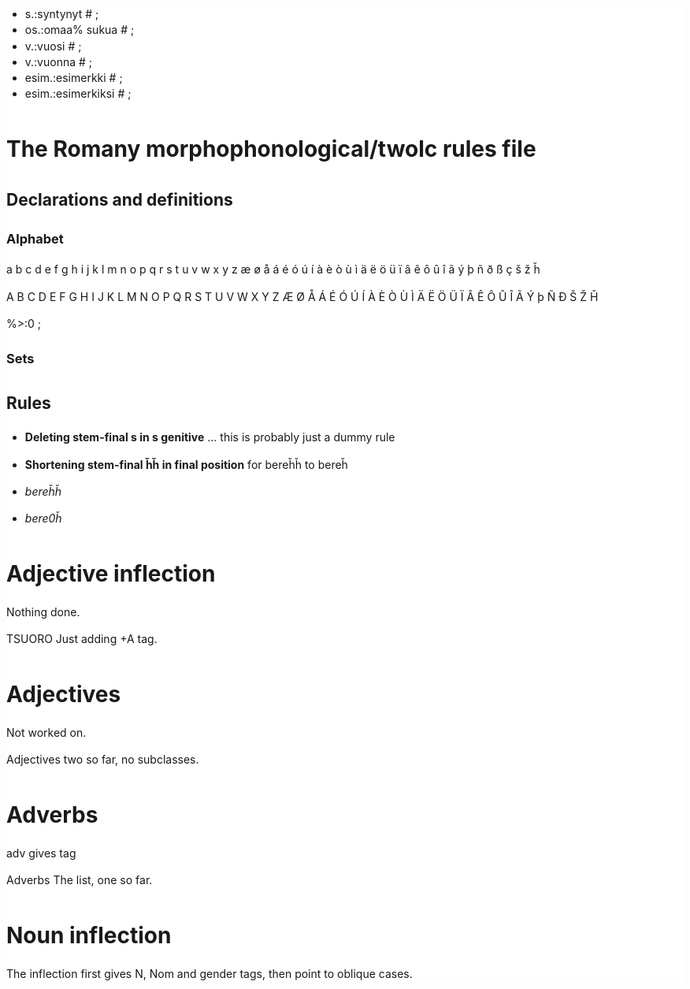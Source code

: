  * s.:syntynyt # ;  
 * os.:omaa% sukua # ;  
 * v.:vuosi # ;  
 * v.:vuonna # ;  
 * esim.:esimerkki # ; 
 * esim.:esimerkiksi # ; 


# The Romany morphophonological/twolc rules file 

## Declarations and definitions

### Alphabet
 a b c d e f g h i j k l m n o p q r s t u v w x y z æ ø å
 á é ó ú í à è ò ù ì ä ë ö ü ï â ê ô û î ã ý þ ñ ð ß ç š ž ȟ

 A B C D E F G H I J K L M N O P Q R S T U V W X Y Z Æ Ø Å
 Á É Ó Ú Í À È Ò Ù Ì Ä Ë Ö Ü Ï Â Ê Ô Û Î Ã Ý þ Ñ Ð Š Ž Ȟ

 %>:0 ;

### Sets


## Rules

 * **Deleting stem-final s in s genitive** ... this is probably just a dummy rule

 * **Shortening stem-final ȟȟ in final position** for bereȟȟ to bereȟ

* *bereȟȟ*
* *bere0ȟ*

# Adjective inflection
Nothing done.

TSUORO Just adding +A tag.



# Adjectives
Not worked on.

Adjectives two so far, no subclasses.


# Adverbs

adv gives tag

Adverbs The list, one so far.
# Noun inflection
The inflection first gives N, Nom and gender tags, then point to oblique cases.
